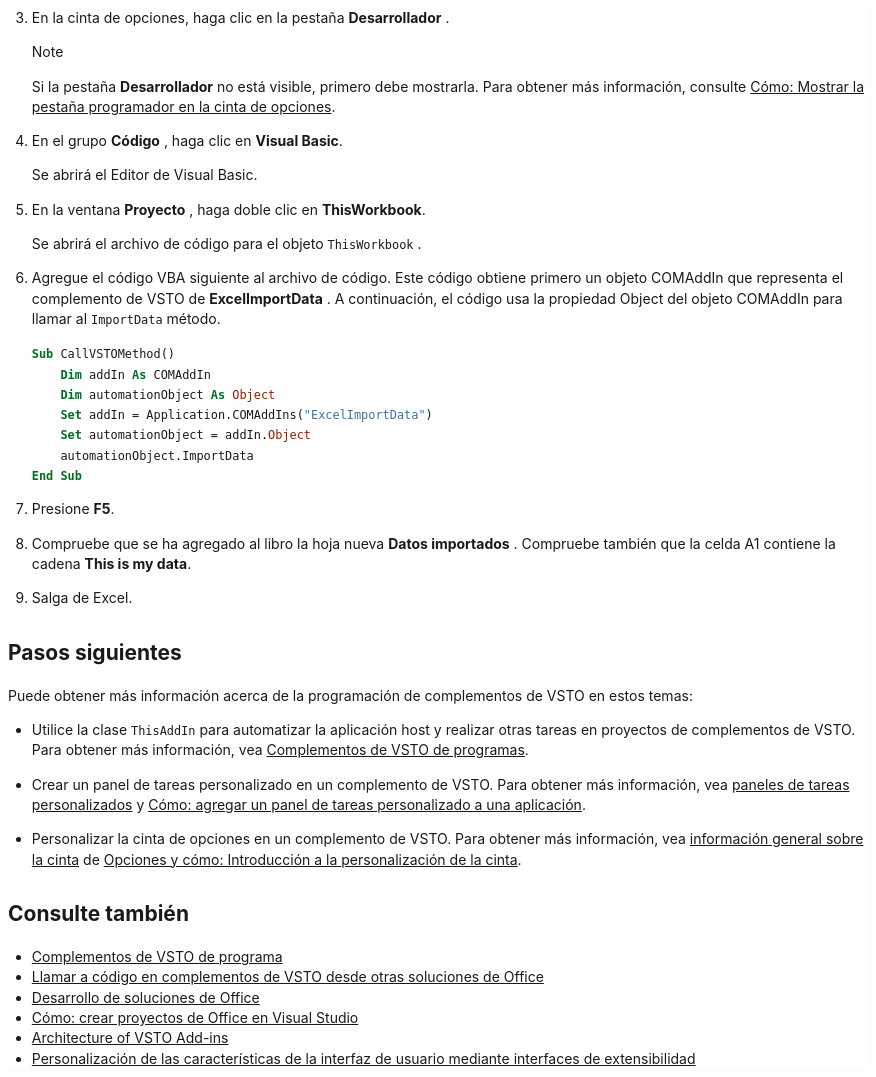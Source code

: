3. En la cinta de opciones, haga clic en la pestaña **Desarrollador** .

    > [!NOTE]
    > Si la pestaña **Desarrollador** no está visible, primero debe mostrarla. Para obtener más información, consulte [Cómo: Mostrar la pestaña programador en la cinta de opciones](../vsto/how-to-show-the-developer-tab-on-the-ribbon.md).

4. En el grupo **Código** , haga clic en **Visual Basic**.

     Se abrirá el Editor de Visual Basic.

5. En la ventana **Proyecto** , haga doble clic en **ThisWorkbook**.

     Se abrirá el archivo de código para el objeto `ThisWorkbook` .

6. Agregue el código VBA siguiente al archivo de código. Este código obtiene primero un objeto COMAddIn que representa el complemento de VSTO de **ExcelImportData** . A continuación, el código usa la propiedad Object del objeto COMAddIn para llamar al `ImportData` método.

    ```vb
    Sub CallVSTOMethod()
        Dim addIn As COMAddIn
        Dim automationObject As Object
        Set addIn = Application.COMAddIns("ExcelImportData")
        Set automationObject = addIn.Object
        automationObject.ImportData
    End Sub
    ```

7. Presione **F5**.

8. Compruebe que se ha agregado al libro la hoja nueva **Datos importados** . Compruebe también que la celda A1 contiene la cadena **This is my data**.

9. Salga de Excel.

## <a name="next-steps"></a>Pasos siguientes
 Puede obtener más información acerca de la programación de complementos de VSTO en estos temas:

- Utilice la clase `ThisAddIn` para automatizar la aplicación host y realizar otras tareas en proyectos de complementos de VSTO. Para obtener más información, vea [Complementos de VSTO de programas](../vsto/programming-vsto-add-ins.md).

- Crear un panel de tareas personalizado en un complemento de VSTO. Para obtener más información, vea [paneles de tareas personalizados](../vsto/custom-task-panes.md) y [Cómo: agregar un panel de tareas personalizado a una aplicación](../vsto/how-to-add-a-custom-task-pane-to-an-application.md).

- Personalizar la cinta de opciones en un complemento de VSTO. Para obtener más información, vea [información general sobre la cinta](../vsto/ribbon-overview.md) de [Opciones y cómo: Introducción a la personalización de la cinta](../vsto/how-to-get-started-customizing-the-ribbon.md).

## <a name="see-also"></a>Consulte también
- [Complementos de VSTO de programa](../vsto/programming-vsto-add-ins.md)
- [Llamar a código en complementos de VSTO desde otras soluciones de Office](../vsto/calling-code-in-vsto-add-ins-from-other-office-solutions.md)
- [Desarrollo de soluciones de Office](../vsto/developing-office-solutions.md)
- [Cómo: crear proyectos de Office en Visual Studio](../vsto/how-to-create-office-projects-in-visual-studio.md)
- [Architecture of VSTO Add-ins](../vsto/architecture-of-vsto-add-ins.md)
- [Personalización de las características de la interfaz de usuario mediante interfaces de extensibilidad](../vsto/customizing-ui-features-by-using-extensibility-interfaces.md)
